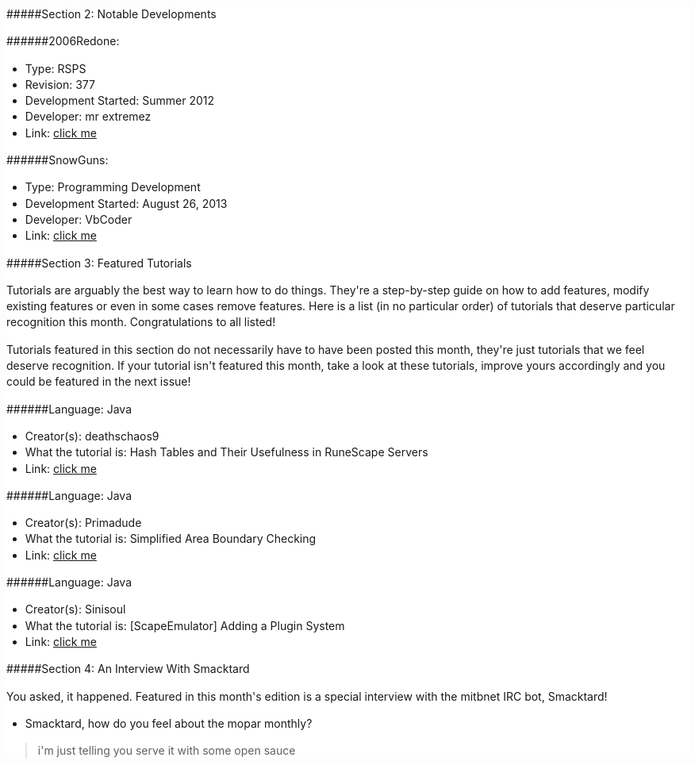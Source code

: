 
#####Section 2: Notable Developments


######2006Redone:
* Type: RSPS
* Revision: 377
* Development Started: Summer 2012
* Developer: mr extremez
* Link: [click me](//www.moparscape.org/smf/index.php/topic,640580.0.html)


######SnowGuns:
* Type: Programming Development
* Development Started: August 26, 2013
* Developer: VbCoder
* Link: [click me](//www.moparscape.org/smf/index.php/topic,647648.0.html)


#####Section 3: Featured Tutorials


Tutorials are arguably the best way to learn how to do things. They're a step-by-step guide on how to add features, modify existing features or even in some cases remove features. Here is a list (in no particular order) of tutorials that deserve particular recognition this month. Congratulations to all listed!


Tutorials featured in this section do not necessarily have to have been posted this month, they're just tutorials that we feel deserve recognition. If your tutorial isn't featured this month, take a look at these tutorials, improve yours accordingly and you could be featured in the next issue!


######Language: Java
* Creator(s): deathschaos9
* What the tutorial is: Hash Tables and Their Usefulness in RuneScape Servers
* Link: [click me](//www.moparscape.org/smf/index.php/topic,647696.0.html)


######Language: Java
* Creator(s): Primadude
* What the tutorial is: Simplified Area Boundary Checking
* Link: [click me](//www.moparscape.org/smf/index.php/topic,644354.0.html)


######Language: Java
* Creator(s): Sinisoul
* What the tutorial is: [ScapeEmulator] Adding a Plugin System
* Link: [click me](//www.moparscape.org/smf/index.php/topic,647702.0.html)


#####Section 4: An Interview With Smacktard


You asked, it happened. Featured in this month's edition is a special interview with the mitbnet IRC bot, Smacktard!


* Smacktard, how do you feel about the mopar monthly?


> i'm just telling you serve it with some open sauce
